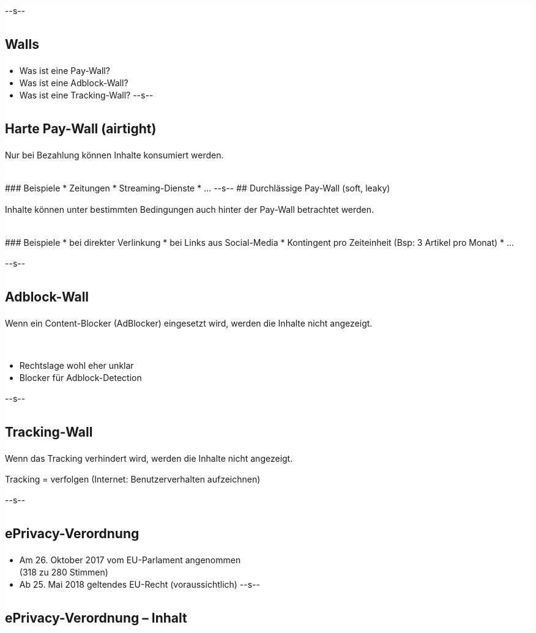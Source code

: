 --s--
## Walls
* Was ist eine Pay-Wall?
* Was ist eine Adblock-Wall?
* Was ist eine Tracking-Wall?
--s--
## Harte Pay-Wall (airtight)

Nur bei Bezahlung können Inhalte konsumiert werden.

<br>
### Beispiele
* Zeitungen
* Streaming-Dienste
* ...
--s--
## Durchlässige Pay-Wall (soft, leaky)

Inhalte können unter bestimmten Bedingungen auch hinter der Pay-Wall betrachtet werden.

<br>
### Beispiele
* bei direkter Verlinkung
* bei Links aus Social-Media
* Kontingent pro Zeiteinheit (Bsp: 3 Artikel pro Monat)
* ...

--s--
## Adblock-Wall
Wenn ein Content-Blocker (AdBlocker) eingesetzt wird, werden die Inhalte nicht angezeigt.

<br>

* Rechtslage wohl eher unklar
* Blocker für Adblock-Detection

--s--
## Tracking-Wall
Wenn das Tracking verhindert wird, werden die Inhalte nicht angezeigt.

Tracking = verfolgen (Internet: Benutzerverhalten aufzeichnen) 

--s--
## ePrivacy-Verordnung

* Am 26. Oktober 2017 vom EU-Parlament angenommen <br>(318 zu 280 Stimmen)
* Ab 25. Mai 2018 geltendes EU-Recht (voraussichtlich)
--s--
## ePrivacy-Verordnung – Inhalt
